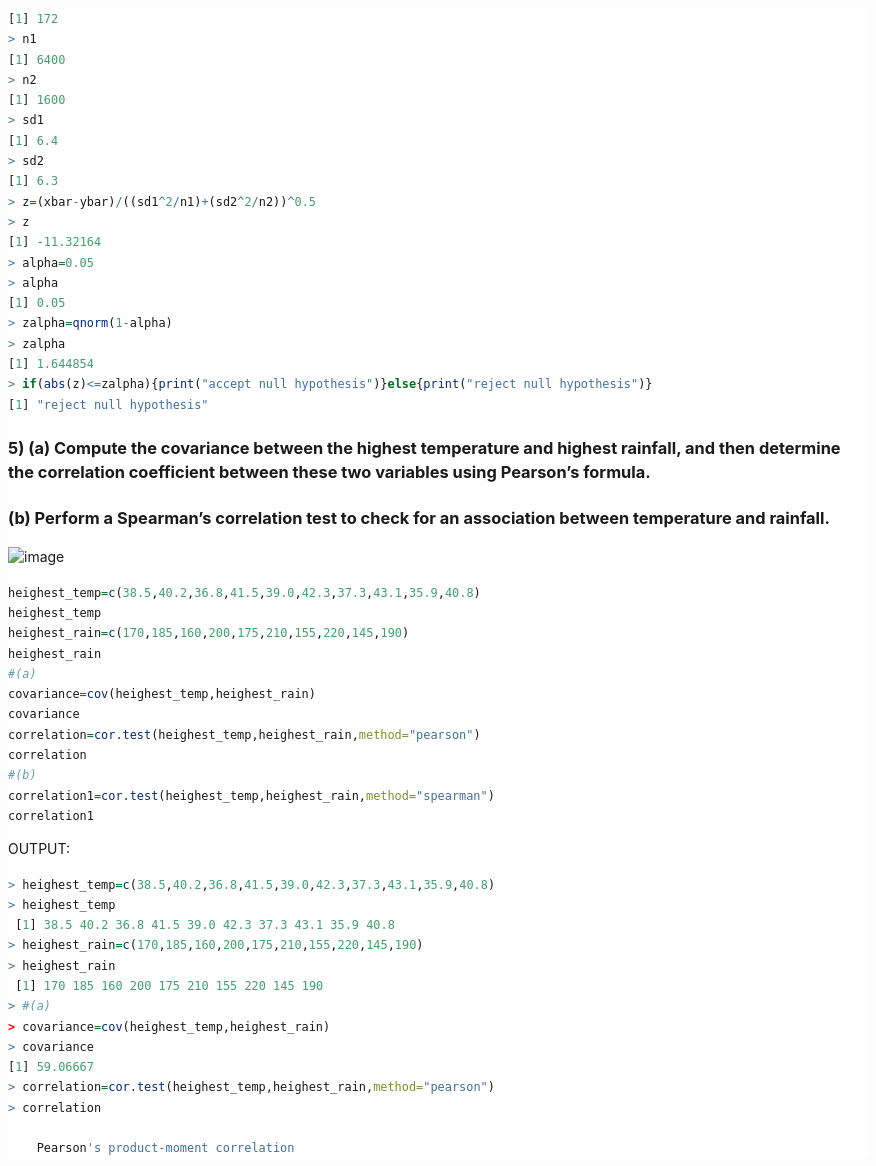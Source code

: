 ```r
[1] 172
> n1
[1] 6400
> n2
[1] 1600
> sd1
[1] 6.4
> sd2
[1] 6.3
> z=(xbar-ybar)/((sd1^2/n1)+(sd2^2/n2))^0.5
> z
[1] -11.32164
> alpha=0.05
> alpha
[1] 0.05
> zalpha=qnorm(1-alpha)
> zalpha
[1] 1.644854
> if(abs(z)<=zalpha){print("accept null hypothesis")}else{print("reject null hypothesis")}
[1] "reject null hypothesis"
```

### 5)	(a) Compute the covariance between the highest temperature and highest rainfall, and then determine the correlation coefficient between these two variables using Pearson’s formula. 	
### (b) Perform a Spearman’s correlation test to check for an association between temperature and rainfall.                                                                                                                 
![image](https://github.com/user-attachments/assets/4bb8b355-abbc-4fcf-86db-b55d46784665)

```r
heighest_temp=c(38.5,40.2,36.8,41.5,39.0,42.3,37.3,43.1,35.9,40.8)
heighest_temp
heighest_rain=c(170,185,160,200,175,210,155,220,145,190)
heighest_rain
#(a)
covariance=cov(heighest_temp,heighest_rain)
covariance
correlation=cor.test(heighest_temp,heighest_rain,method="pearson")
correlation
#(b)
correlation1=cor.test(heighest_temp,heighest_rain,method="spearman")
correlation1

```
OUTPUT:
```r
> heighest_temp=c(38.5,40.2,36.8,41.5,39.0,42.3,37.3,43.1,35.9,40.8)
> heighest_temp
 [1] 38.5 40.2 36.8 41.5 39.0 42.3 37.3 43.1 35.9 40.8
> heighest_rain=c(170,185,160,200,175,210,155,220,145,190)
> heighest_rain
 [1] 170 185 160 200 175 210 155 220 145 190
> #(a)
> covariance=cov(heighest_temp,heighest_rain)
> covariance
[1] 59.06667
> correlation=cor.test(heighest_temp,heighest_rain,method="pearson")
> correlation

	Pearson's product-moment correlation

```